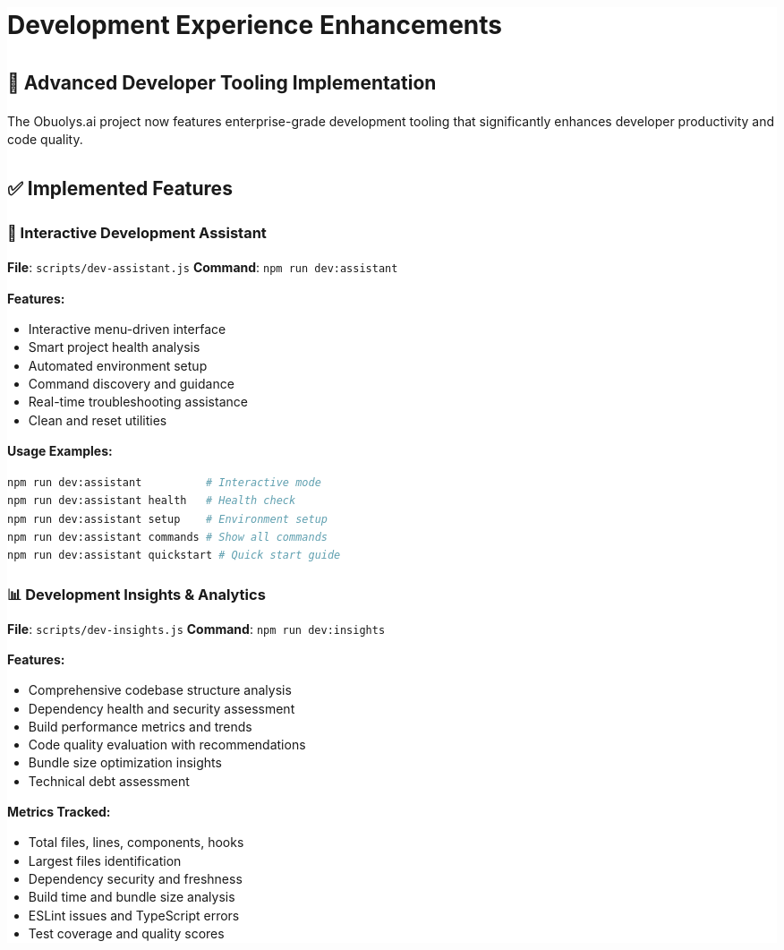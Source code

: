 # Development Experience Enhancements

## 🚀 Advanced Developer Tooling Implementation

The Obuolys.ai project now features enterprise-grade development tooling that significantly enhances developer productivity and code quality.

## ✅ Implemented Features

### 🤖 Interactive Development Assistant

**File**: `scripts/dev-assistant.js`
**Command**: `npm run dev:assistant`

**Features:**

- Interactive menu-driven interface
- Smart project health analysis
- Automated environment setup
- Command discovery and guidance
- Real-time troubleshooting assistance
- Clean and reset utilities

**Usage Examples:**

```bash
npm run dev:assistant          # Interactive mode
npm run dev:assistant health   # Health check
npm run dev:assistant setup    # Environment setup
npm run dev:assistant commands # Show all commands
npm run dev:assistant quickstart # Quick start guide
```

### 📊 Development Insights & Analytics

**File**: `scripts/dev-insights.js`
**Command**: `npm run dev:insights`

**Features:**

- Comprehensive codebase structure analysis
- Dependency health and security assessment
- Build performance metrics and trends
- Code quality evaluation with recommendations
- Bundle size optimization insights
- Technical debt assessment

**Metrics Tracked:**

- Total files, lines, components, hooks
- Largest files identification
- Dependency security and freshness
- Build time and bundle size analysis
- ESLint issues and TypeScript errors
- Test coverage and quality scores
